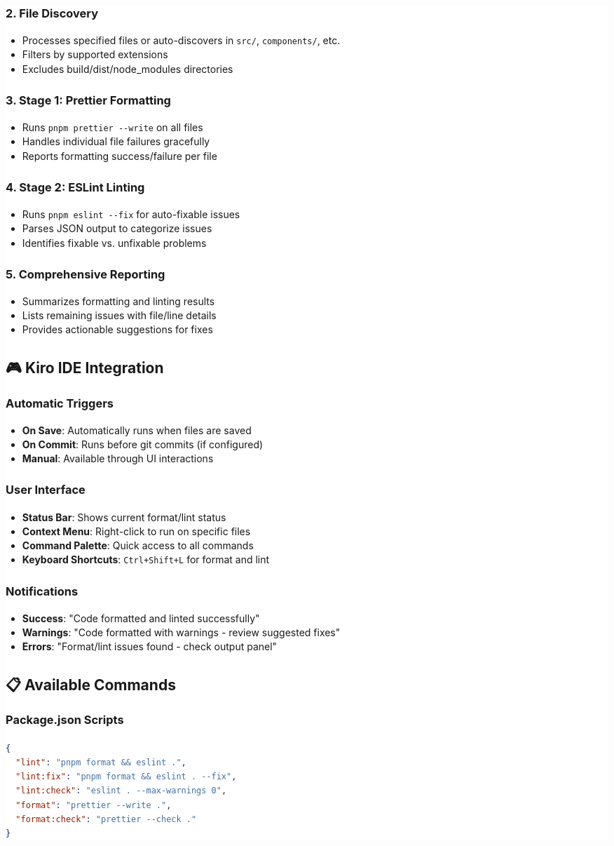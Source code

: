 ### 2. File Discovery
- Processes specified files or auto-discovers in `src/`, `components/`, etc.
- Filters by supported extensions
- Excludes build/dist/node_modules directories

### 3. Stage 1: Prettier Formatting
- Runs `pnpm prettier --write` on all files
- Handles individual file failures gracefully
- Reports formatting success/failure per file

### 4. Stage 2: ESLint Linting
- Runs `pnpm eslint --fix` for auto-fixable issues
- Parses JSON output to categorize issues
- Identifies fixable vs. unfixable problems

### 5. Comprehensive Reporting
- Summarizes formatting and linting results
- Lists remaining issues with file/line details
- Provides actionable suggestions for fixes

## 🎮 Kiro IDE Integration

### Automatic Triggers
- **On Save**: Automatically runs when files are saved
- **On Commit**: Runs before git commits (if configured)
- **Manual**: Available through UI interactions

### User Interface
- **Status Bar**: Shows current format/lint status
- **Context Menu**: Right-click to run on specific files
- **Command Palette**: Quick access to all commands
- **Keyboard Shortcuts**: `Ctrl+Shift+L` for format and lint

### Notifications
- **Success**: "Code formatted and linted successfully"
- **Warnings**: "Code formatted with warnings - review suggested fixes"
- **Errors**: "Format/lint issues found - check output panel"

## 📋 Available Commands

### Package.json Scripts
```json
{
  "lint": "pnpm format && eslint .",
  "lint:fix": "pnpm format && eslint . --fix",
  "lint:check": "eslint . --max-warnings 0",
  "format": "prettier --write .",
  "format:check": "prettier --check ."
}
```
